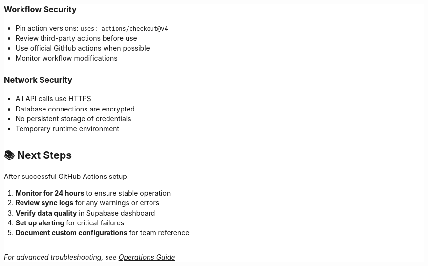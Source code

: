 ### Workflow Security
- Pin action versions: `uses: actions/checkout@v4`
- Review third-party actions before use
- Use official GitHub actions when possible
- Monitor workflow modifications

### Network Security
- All API calls use HTTPS
- Database connections are encrypted
- No persistent storage of credentials
- Temporary runtime environment

## 📚 Next Steps

After successful GitHub Actions setup:

1. **Monitor for 24 hours** to ensure stable operation
2. **Review sync logs** for any warnings or errors  
3. **Verify data quality** in Supabase dashboard
4. **Set up alerting** for critical failures
5. **Document custom configurations** for team reference

---

*For advanced troubleshooting, see [Operations Guide](../operations/troubleshooting.md)*